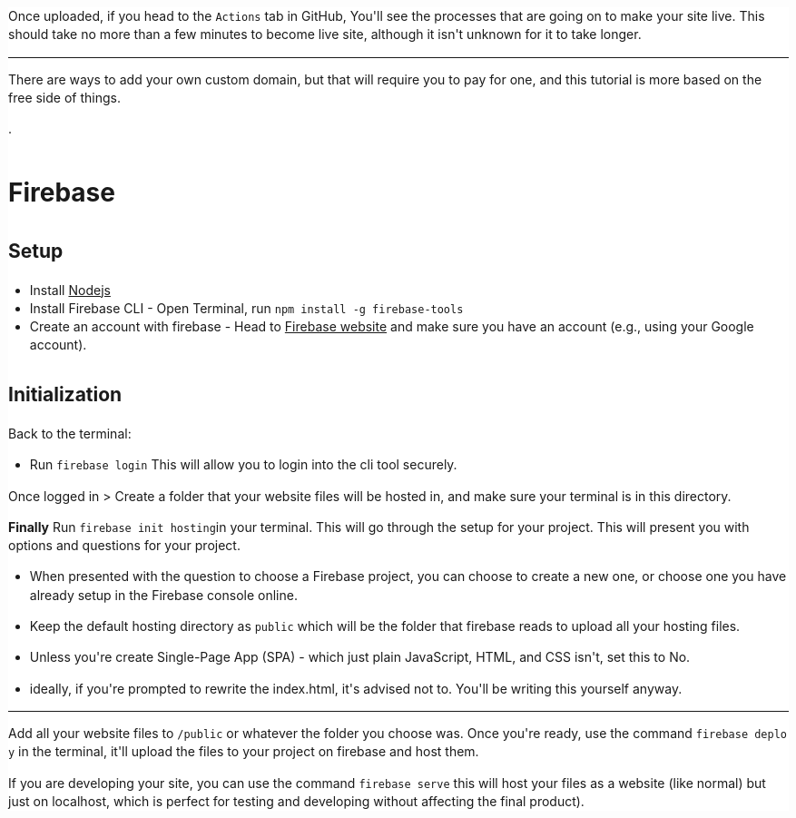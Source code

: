 Once uploaded, if you head to the `Actions` tab in GitHub, You'll see the processes that are going on to make your site live. This should take no more than a few minutes to become live site, although it isn't unknown for it to take longer.

 __                                                                       __

There are ways to add your own custom domain, but that will require you to pay for one, and this tutorial is more based on the free side of things.

.



# Firebase
## Setup
- Install [Nodejs](https://nodejs.org/en/download)
- Install Firebase CLI - Open Terminal, run `npm install -g firebase-tools`
- Create an account with firebase - Head to [Firebase website](https://firebase.google.com/) and make sure you have an account (e.g., using your Google account).

## Initialization
Back to the terminal: 
- Run `firebase login` This will allow you to login into the cli tool securely.

Once logged in >
Create a folder that your website files will be hosted in, and make sure your terminal is in this directory.

**Finally**
Run `firebase init hosting`in your terminal. This will go through the setup for your project. This will present you with options and questions for your project.

- When presented with the question to choose a Firebase project, you can choose to create a new one, or choose one you have already setup in the Firebase console online.

- Keep the default hosting directory as `public` which will be the folder that firebase reads to upload all your hosting files.

- Unless you're create Single-Page App (SPA) - which just plain JavaScript, HTML, and CSS isn't, set this to No.

- ideally, if you're prompted to rewrite the index.html, it's advised not to. You'll be writing this yourself anyway.

__                                                                                      __

Add all your website files to `/public` or whatever the folder you choose was.
Once you're ready, use the command `firebase deploy` in the terminal, it'll upload the files to your project on firebase and host them.


If you are developing your site, you can use the command `firebase serve` this will host your files as a website (like normal) but just on localhost, which is perfect for testing and developing without affecting the final product).
